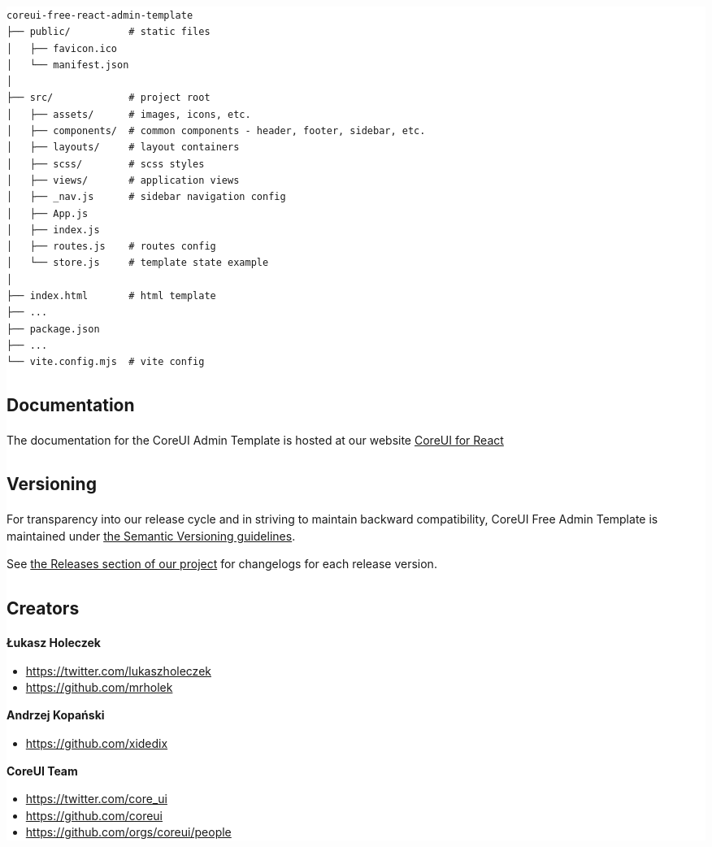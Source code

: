 ```
coreui-free-react-admin-template
├── public/          # static files
│   ├── favicon.ico
│   └── manifest.json
│
├── src/             # project root
│   ├── assets/      # images, icons, etc.
│   ├── components/  # common components - header, footer, sidebar, etc.
│   ├── layouts/     # layout containers
│   ├── scss/        # scss styles
│   ├── views/       # application views
│   ├── _nav.js      # sidebar navigation config
│   ├── App.js
│   ├── index.js
│   ├── routes.js    # routes config
│   └── store.js     # template state example 
│
├── index.html       # html template
├── ...
├── package.json
├── ...
└── vite.config.mjs  # vite config
```

## Documentation

The documentation for the CoreUI Admin Template is hosted at our website [CoreUI for React](https://coreui.io/react/docs/templates/installation/)

## Versioning

For transparency into our release cycle and in striving to maintain backward compatibility, CoreUI Free Admin Template is maintained under [the Semantic Versioning guidelines](http://semver.org/).

See [the Releases section of our project](https://github.com/coreui/coreui-free-react-admin-template/releases) for changelogs for each release version.

## Creators

**Łukasz Holeczek**

* <https://twitter.com/lukaszholeczek>
* <https://github.com/mrholek>

**Andrzej Kopański**

* <https://github.com/xidedix>

**CoreUI Team**

* <https://twitter.com/core_ui>
* <https://github.com/coreui>
* <https://github.com/orgs/coreui/people>

